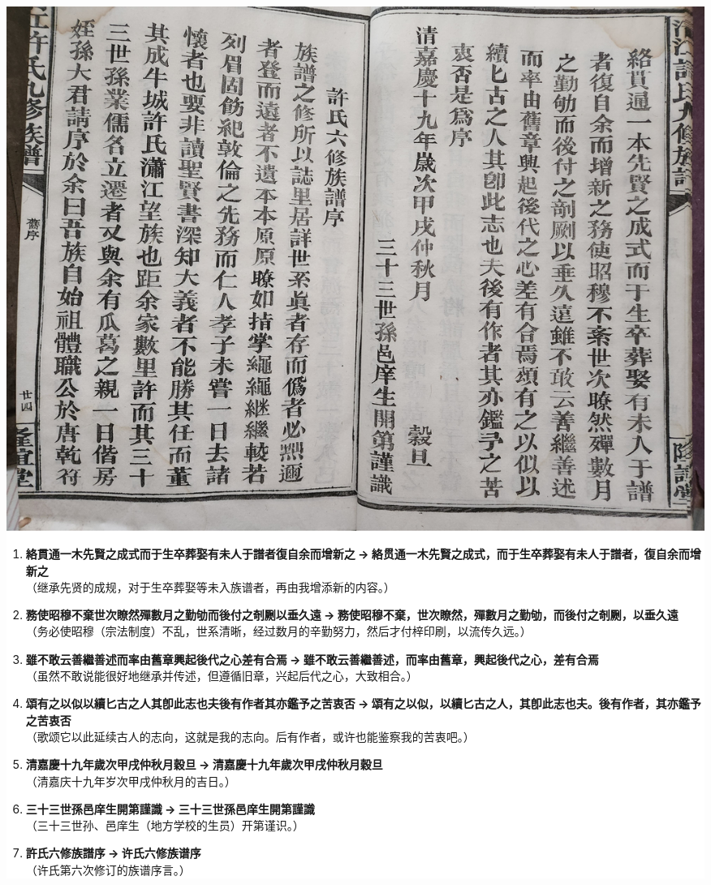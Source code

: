 ![C旧序-24.jpg](img%2FC%E6%97%A7%E5%BA%8F-24.jpg)
1. **絡貫通一木先賢之成式而于生卒葬娶有未人于譜者復自余而增新之 → 絡贯通一木先賢之成式，而于生卒葬娶有未人于譜者，復自余而增新之**  
   （继承先贤的成规，对于生卒葬娶等未入族谱者，再由我增添新的内容。）

2. **務使昭穆不棄世次瞭然殫數月之勤劬而後付之剞劂以垂久遠 → 務使昭穆不棄，世次瞭然，殫數月之勤劬，而後付之剞劂，以垂久遠**  
   （务必使昭穆（宗法制度）不乱，世系清晰，经过数月的辛勤努力，然后才付梓印刷，以流传久远。）

3. **雖不敢云善繼善述而率由舊章興起後代之心差有合焉 → 雖不敢云善繼善述，而率由舊章，興起後代之心，差有合焉**  
   （虽然不敢说能很好地继承并传述，但遵循旧章，兴起后代之心，大致相合。）

4. **頌有之以似以續匕古之人其卽此志也夫後有作者其亦鑑予之苦衷否 → 頌有之以似，以續匕古之人，其卽此志也夫。後有作者，其亦鑑予之苦衷否**  
   （歌颂它以此延续古人的志向，这就是我的志向。后有作者，或许也能鉴察我的苦衷吧。）

5. **清嘉慶十九年歲次甲戌仲秋月穀旦 → 清嘉慶十九年歲次甲戌仲秋月穀旦**  
   （清嘉庆十九年岁次甲戌仲秋月的吉日。）

6. **三十三世孫邑庠生開第謹識 → 三十三世孫邑庠生開第謹識**  
   （三十三世孙、邑庠生（地方学校的生员）开第谨识。）

7. **許氏六修族譜序 → 许氏六修族谱序**  
   （许氏第六次修订的族谱序言。）
